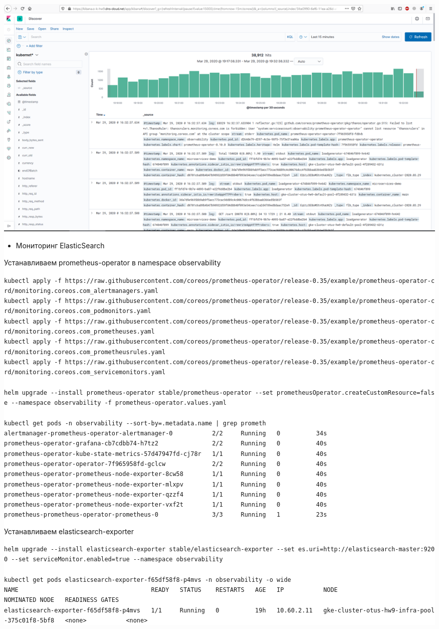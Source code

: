 ![kibana-def](./kibana-def.png)

 - Мониторинг ElasticSearch

Устанавливаем prometheus-operator в namespace observability
```
kubectl apply -f https://raw.githubusercontent.com/coreos/prometheus-operator/release-0.35/example/prometheus-operator-crd/monitoring.coreos.com_alertmanagers.yaml
kubectl apply -f https://raw.githubusercontent.com/coreos/prometheus-operator/release-0.35/example/prometheus-operator-crd/monitoring.coreos.com_podmonitors.yaml
kubectl apply -f https://raw.githubusercontent.com/coreos/prometheus-operator/release-0.35/example/prometheus-operator-crd/monitoring.coreos.com_prometheuses.yaml
kubectl apply -f https://raw.githubusercontent.com/coreos/prometheus-operator/release-0.35/example/prometheus-operator-crd/monitoring.coreos.com_prometheusrules.yaml
kubectl apply -f https://raw.githubusercontent.com/coreos/prometheus-operator/release-0.35/example/prometheus-operator-crd/monitoring.coreos.com_servicemonitors.yaml

helm upgrade --install prometheus-operator stable/prometheus-operator --set prometheusOperator.createCustomResource=false --namespace observability -f prometheus-operator.values.yaml

kubectl get pods -n observability --sort-by=.metadata.name | grep prometh
alertmanager-prometheus-operator-alertmanager-0           2/2     Running   0          34s
prometheus-operator-grafana-cb7cdbb74-h7tz2               2/2     Running   0          40s
prometheus-operator-kube-state-metrics-57d47947fd-cj78r   1/1     Running   0          40s
prometheus-operator-operator-7f965958fd-gclcw             2/2     Running   0          40s
prometheus-operator-prometheus-node-exporter-8cw58        1/1     Running   0          40s
prometheus-operator-prometheus-node-exporter-mlxpv        1/1     Running   0          40s
prometheus-operator-prometheus-node-exporter-qzzf4        1/1     Running   0          40s
prometheus-operator-prometheus-node-exporter-vxf2t        1/1     Running   0          40s
prometheus-prometheus-operator-prometheus-0               3/3     Running   1          23s
```
Устанавливаем elasticsearch-exporter
```
helm upgrade --install elasticsearch-exporter stable/elasticsearch-exporter --set es.uri=http://elasticsearch-master:9200 --set serviceMonitor.enabled=true --namespace observability

kubectl get pods elasticsearch-exporter-f65df58f8-p4mvs -n observability -o wide
NAME                                     READY   STATUS    RESTARTS   AGE   IP           NODE                                            NOMINATED NODE   READINESS GATES
elasticsearch-exporter-f65df58f8-p4mvs   1/1     Running   0          19h   10.60.2.11   gke-cluster-otus-hw9-infra-pool-375c01f8-5bf8   <none>           <none>
```